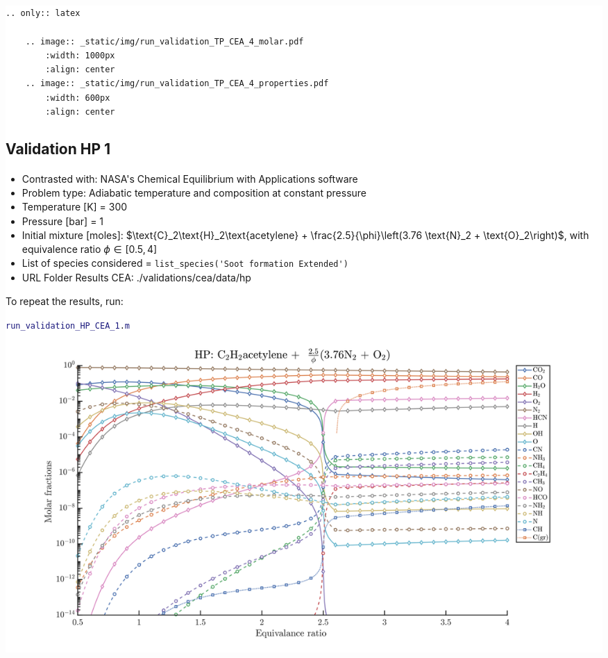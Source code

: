 ```{eval-rst}
.. only:: latex

    .. image:: _static/img/run_validation_TP_CEA_4_molar.pdf
        :width: 1000px
        :align: center
    .. image:: _static/img/run_validation_TP_CEA_4_properties.pdf
        :width: 600px
        :align: center
```
## Validation HP 1

* Contrasted with: NASA's Chemical Equilibrium with Applications software
* Problem type: Adiabatic temperature and composition at constant pressure
* Temperature [K]   = 300
* Pressure    [bar] = 1
* Initial mixture [moles]: $\text{C}_2\text{H}_2\text{acetylene} + \frac{2.5}{\phi}\left(3.76 \text{N}_2 + \text{O}_2\right)$, with equivalence ratio $\phi \in [0.5, 4]$
* List of species considered = `list_species('Soot formation Extended')`
* URL Folder Results CEA: ./validations/cea/data/hp

To repeat the results, run:
```matlab
run_validation_HP_CEA_1.m
```

<p align="center">
    <img src="_static/img/run_validation_HP_CEA_1_molar.svg" width="1000">